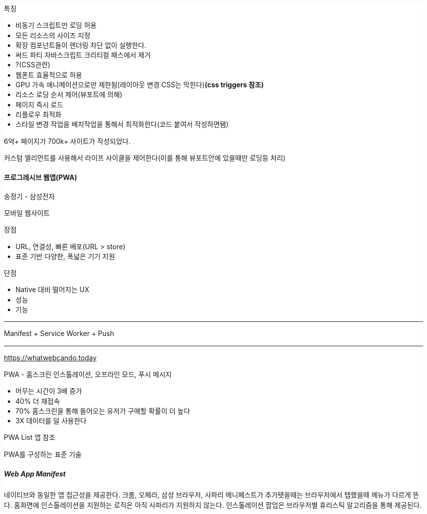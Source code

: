 특징

  * 비동기 스크립트만 로딩 허용
  * 모든 리소스의 사이즈 지정
  * 확장 컴포넌트들이 렌더링 차단 없이 실행한다.
  * 써드 파티 자바스크립트 크리티컬 패스에서 제거
  * ?(CSS관련)
  * 웹폰트 효율적으로 허용
  * GPU 가속 애니메이션으로만 제한됨(레이아웃 변경 CSS는 막힌다)**(css triggers 참조)**
  * 리소스 로딩 순서 제어(뷰포트에 의해)
  * 페이지 즉시 로드
  * 리플로우 최적화
  * 스타일 변경 작업을 배치작업을 통해서 최적화한다(코드 붙여서 작성하면됌)

6억+ 페이지가 700k+ 사이트가 작성되었다.

커스텀 엘리먼트를 사용해서 라이프 사이클을 제어한다(이를 통해 뷰포트안에 있을때만 로딩등 처리)

#### 프로그레시브 웹앱(PWA)

송정기 - 삼성전자

모바일 웹사이트

장점

 * URL, 연결성, 빠른 배포(URL > store)
 * 표준 기반 다양한, 폭넓은 기기 지원

단점
 * Native 대비 떨어지는 UX
 * 성능
 * 기능

---

Manifest + Service Worker + Push

---

<https://whatwebcando.today>

PWA - 홈스크린 인스톨레이션, 오프라인 모드, 푸시 메시지

* 머무는 시간이 3배 증가
* 40% 더 재접속
* 70% 홈스크린을 통해 들어오는 유저가 구매할 확률이 더 높다
* 3X 데이터를 덜 사용한다

PWA List 앱 참조

PWA를 구성하는 표준 기술

##### Web App Manifest

네이티브와 동일한 앱 접근성을 제공한다. 크롬, 오페라, 삼성 브라우저, 사파리
메니페스트가 추가됏을때는 브라우저에서 탭했을때 메뉴가 다르게 뜬다.
홈화면에 인스톨레이션을 지원하는 로직은 아직 사파리가 지원하지 않는다. 인스톨레이션 팝업은 브라우저별 휴리스틱 알고리즘을 통해 제공된다.
